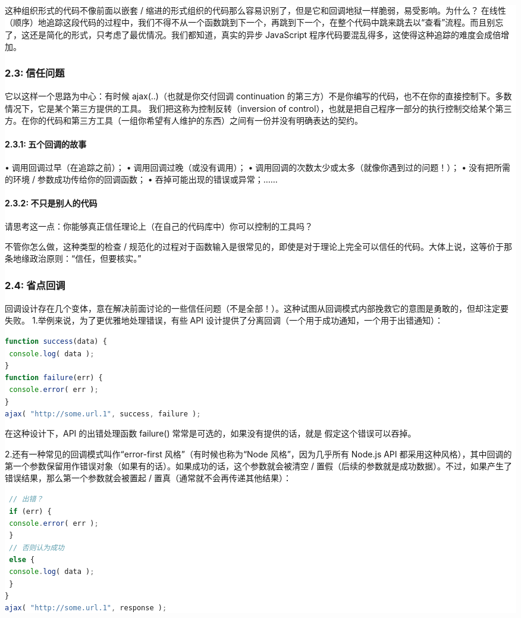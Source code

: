 这种组织形式的代码不像前面以嵌套 / 缩进的形式组织的代码那么容易识别了，但是它和回调地狱一样脆弱，易受影响。为什么？
在线性（顺序）地追踪这段代码的过程中，我们不得不从一个函数跳到下一个，再跳到下一个，在整个代码中跳来跳去以“查看”流程。而且别忘了，这还是简化的形式，只考虑了最优情况。我们都知道，真实的异步 JavaScript 程序代码要混乱得多，这使得这种追踪的难度会成倍增加。

### 2.3: 信任问题

它以这样一个思路为中心：有时候 ajax(..)（也就是你交付回调 continuation 的第三方）不是你编写的代码，也不在你的直接控制下。多数情况下，它是某个第三方提供的工具。
我们把这称为控制反转（inversion of control），也就是把自己程序一部分的执行控制交给某个第三方。在你的代码和第三方工具（一组你希望有人维护的东西）之间有一份并没有明确表达的契约。

#### 2.3.1: 五个回调的故事

• 调用回调过早（在追踪之前）；
• 调用回调过晚（或没有调用）；
• 调用回调的次数太少或太多（就像你遇到过的问题！）；
• 没有把所需的环境 / 参数成功传给你的回调函数；
• 吞掉可能出现的错误或异常；......

#### 2.3.2: 不只是别人的代码

请思考这一点：你能够真正信任理论上（在自己的代码库中）你可以控制的工具吗？

不管你怎么做，这种类型的检查 / 规范化的过程对于函数输入是很常见的，即使是对于理论上完全可以信任的代码。大体上说，这等价于那条地缘政治原则：“信任，但要核实。”

### 2.4: 省点回调

回调设计存在几个变体，意在解决前面讨论的一些信任问题（不是全部！）。这种试图从回调模式内部挽救它的意图是勇敢的，但却注定要失败。
1.举例来说，为了更优雅地处理错误，有些 API 设计提供了分离回调（一个用于成功通知，一个用于出错通知）：

```javascript
function success(data) {
 console.log( data );
}
function failure(err) {
 console.error( err );
}
ajax( "http://some.url.1", success, failure ); 
```

在这种设计下，API 的出错处理函数 failure() 常常是可选的，如果没有提供的话，就是
假定这个错误可以吞掉。

2.还有一种常见的回调模式叫作“error-first 风格”（有时候也称为“Node 风格”，因为几乎所有 Node.js API 都采用这种风格），其中回调的第一个参数保留用作错误对象（如果有的话）。如果成功的话，这个参数就会被清空 / 置假（后续的参数就是成功数据）。不过，如果产生了错误结果，那么第一个参数就会被置起 / 置真（通常就不会再传递其他结果）：

```javascript
 // 出错？
 if (err) {
 console.error( err );
 }
 // 否则认为成功
 else {
 console.log( data );
 }
}
ajax( "http://some.url.1", response ); 
```
